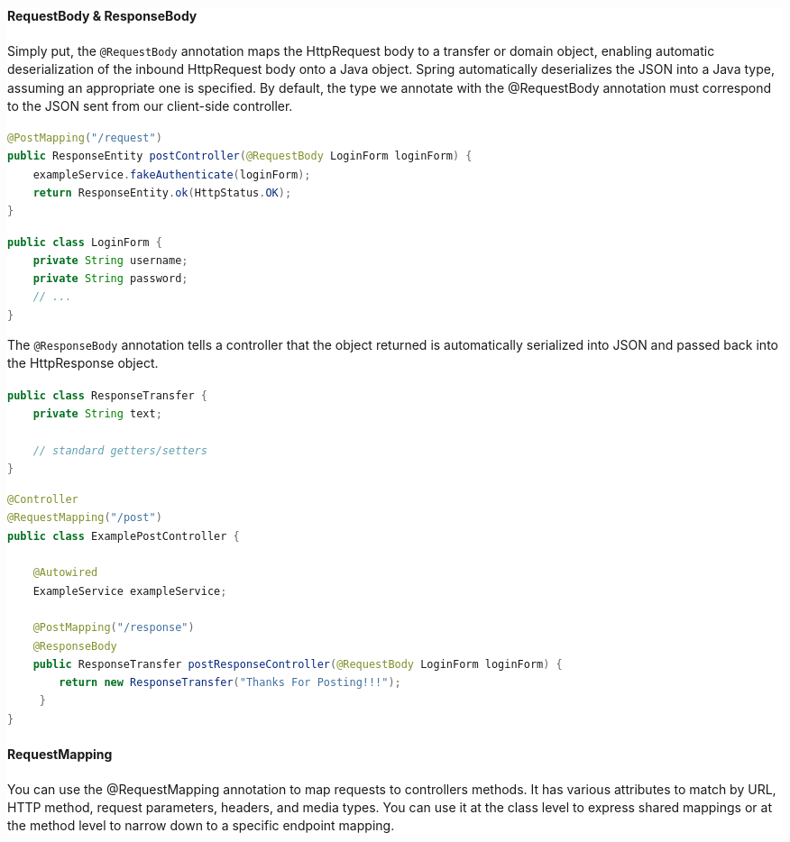 #### RequestBody & ResponseBody

Simply put, the ``@RequestBody`` annotation maps the HttpRequest body to a transfer or domain object, enabling automatic deserialization of the inbound HttpRequest body onto a Java object. Spring automatically deserializes the JSON into a Java type, assuming an appropriate one is specified. By default, the type we annotate with the @RequestBody annotation must correspond to the JSON sent from our client-side controller.

```java
@PostMapping("/request")
public ResponseEntity postController(@RequestBody LoginForm loginForm) {
    exampleService.fakeAuthenticate(loginForm);
    return ResponseEntity.ok(HttpStatus.OK);
}
```

```java
public class LoginForm {
    private String username;
    private String password;
    // ...
}
```

The ``@ResponseBody`` annotation tells a controller that the object returned is automatically serialized into JSON and passed back into the HttpResponse object.

```java
public class ResponseTransfer {
    private String text; 
    
    // standard getters/setters
}
```

```java
@Controller
@RequestMapping("/post")
public class ExamplePostController {

    @Autowired
    ExampleService exampleService;

    @PostMapping("/response")
    @ResponseBody
    public ResponseTransfer postResponseController(@RequestBody LoginForm loginForm) {
        return new ResponseTransfer("Thanks For Posting!!!");
     }
}
```

#### RequestMapping

You can use the @RequestMapping annotation to map requests to controllers methods. It has various attributes to match by URL, HTTP method, request parameters, headers, and media types. You can use it at the class level to express shared mappings or at the method level to narrow down to a specific endpoint mapping.
